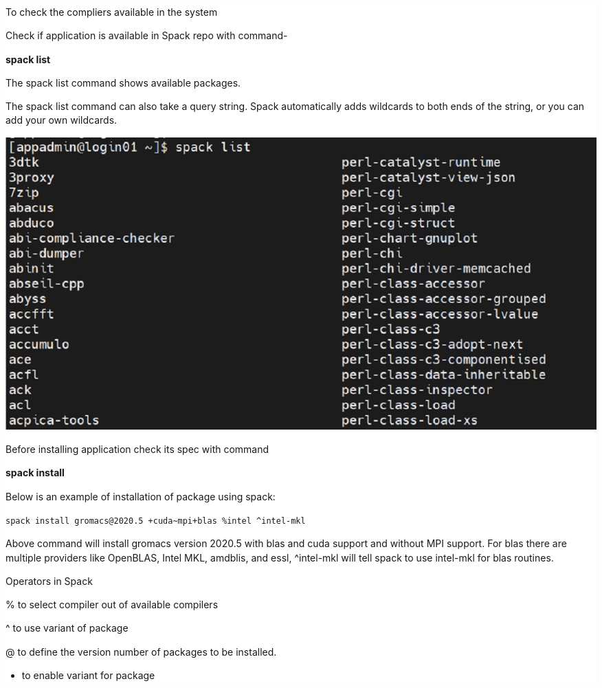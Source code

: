 To check the compliers available in the system

Check if application is available in Spack repo with command-

**spack list**

The spack list command shows available packages.

The spack list command can also take a query string. Spack automatically adds wildcards to both ends of the string, or you can add your own wildcards.

<img src="/img/img17.png">

Before installing application check its spec with command

**spack install**

Below is an example of installation of package using spack:

```
spack install gromacs@2020.5 +cuda~mpi+blas %intel ^intel-mkl
```

Above command will install gromacs version 2020.5 with blas and cuda support and without MPI support. For blas there are multiple providers like OpenBLAS, Intel MKL, amdblis, and essl, ^intel-mkl will tell spack to use intel-mkl for blas routines.

Operators in Spack

% to select compiler out of available compilers

^	to use variant of package

@ to define the version number of packages to be installed.

+ to enable variant for package
